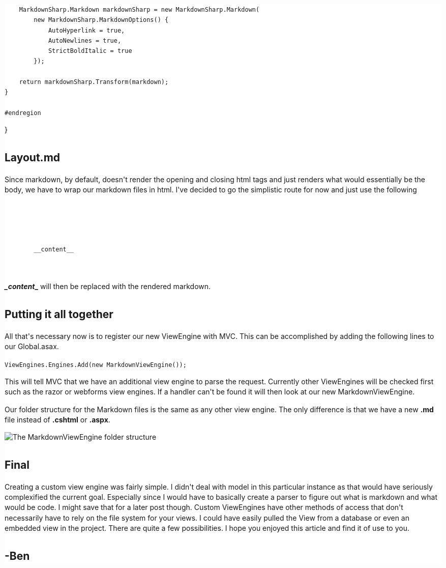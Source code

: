         MarkdownSharp.Markdown markdownSharp = new MarkdownSharp.Markdown(
            new MarkdownSharp.MarkdownOptions() {
                AutoHyperlink = true,
                AutoNewlines = true,
                StrictBoldItalic = true
            });

        return markdownSharp.Transform(markdown);
    }

    #endregion
}
</code></pre>

<h2>Layout.md</h2>

<p>Since markdown, by default, doesn't render the opening and closing html tags and just renders what would essentially be the body, we have to wrap our markdown files in html. I've decided to go the simplistic route for now and just use the following</p>

<pre><code><html>
    <head>
    </head>
    <body>
        __content__
    </body>
</html>
</code></pre>

<p><strong><em>_content</em>_</strong> will then be replaced with the rendered markdown.</p>

<h2>Putting it all together</h2>

<p>All that's necessary now is to register our new ViewEngine with MVC. This can be accomplished by adding the following lines to our Global.asax.</p>

<pre><code>ViewEngines.Engines.Add(new MarkdownViewEngine());
</code></pre>

<p>This will tell MVC that we have an additional view engine to parse the request. Currently other ViewEngines will be checked first such as the razor or webforms view engines. If a handler can't be found it will then look at our new MarkdownViewEngine.</p>

<p>Our folder structure for the Markdown files is the same as any other view engine. The only difference is that we have a new <strong>.md</strong> file instead of <strong>.cshtml</strong> or <strong>.aspx</strong>.</p>

<p><img src="http://buildstarted.com/wp-content/uploads/2010/11/markdownviewengine.png" alt="The MarkdownViewEngine folder structure" title="The MardownViewEngine folder structure" /></p>

<h2>Final</h2>

<p>Creating a custom view engine was fairly simple. I didn't deal with model in this particular instance as that would have seriously complexified the current goal. Especially since I would have to basically create a parser to figure out what is markdown and what would be code. I might save that for a later post though. Custom ViewEngines have other methods of access that don't necessarily have to rely on the file system for your views. I could have easily pulled the View from a database or even an embedded view in the project. There are quite a few possibilities. I hope you enjoyed this article and find it of use to you.</p>

<h2>-Ben</h2>